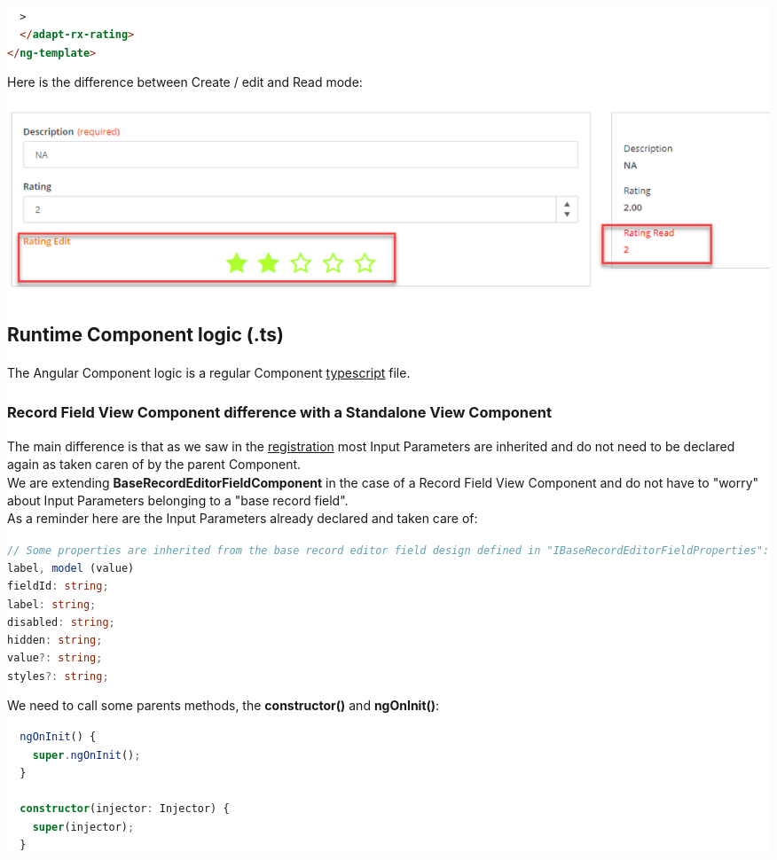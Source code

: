 ```html
  >
  </adapt-rx-rating>
</ng-template>
```

Here is the difference between Create / edit and Read mode:  
![Runtime Component screenshot](../../_details/pictures/view-component-field-read.png)


<a name="component-logic"></a>
## Runtime Component logic (.ts)
The Angular Component logic is a regular Component [typescript](../../bundle/src/main/webapp/libs/com-example-test210500/src/lib/view-components/star-rating-field/runtime/star-rating-field.component.ts) file.


<a name="design-model-inheritance"></a>
###  Record Field View Component difference with a Standalone View Component
The main difference is that as we saw in the [registration](./REGISTRATION.MD) most Input Parameters are inherited and do not need to be declared again as taken caren of by the parent Component.  
We are extending **BaseRecordEditorFieldComponent** in the case of a Record Field View Component and do not have to "worry" about Input Parameters belonging to a "base record field".  
As a reminder here are the Input Parameters already declared and taken care of:
```typescript
// Some properties are inherited from the base record editor field design defined in "IBaseRecordEditorFieldProperties":
label, model (value)
fieldId: string;
label: string;
disabled: string;
hidden: string;
value?: string;
styles?: string;
```

We need to call some parents methods, the **constructor()** and **ngOnInit()**:
```typescript
  ngOnInit() {
    super.ngOnInit();
  }

  constructor(injector: Injector) {
    super(injector);
  }
```
